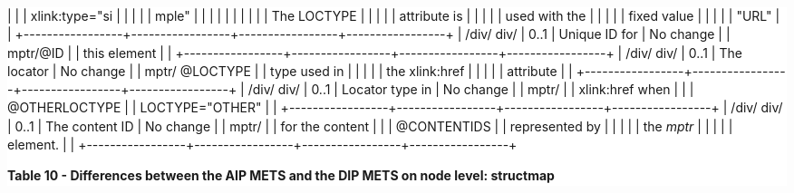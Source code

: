 |                 |                 | xlink:type=\"si |                 |
|                 |                 | mple\"          |                 |
|                 |                 |                 |                 |
|                 |                 | The LOCTYPE     |                 |
|                 |                 | attribute is    |                 |
|                 |                 | used with the   |                 |
|                 |                 | fixed value     |                 |
|                 |                 | "URL"           |                 |
+-----------------+-----------------+-----------------+-----------------+
| /div/ div/      | 0..1            | Unique ID for   | No change       |
| mptr/\@ID       |                 | this element    |                 |
+-----------------+-----------------+-----------------+-----------------+
| /div/ div/      | 0..1            | The locator     | No change       |
| mptr/ \@LOCTYPE |                 | type used in    |                 |
|                 |                 | the xlink:href  |                 |
|                 |                 | attribute       |                 |
+-----------------+-----------------+-----------------+-----------------+
| /div/ div/      | 0..1            | Locator type in | No change       |
| mptr/           |                 | xlink:href when |                 |
| \@OTHERLOCTYPE  |                 | LOCTYPE="OTHER" |                 |
+-----------------+-----------------+-----------------+-----------------+
| /div/ div/      | 0..1            | The content ID  | No change       |
| mptr/           |                 | for the content |                 |
| \@CONTENTIDS    |                 | represented by  |                 |
|                 |                 | the *mptr*      |                 |
|                 |                 | element.        |                 |
+-----------------+-----------------+-----------------+-----------------+

**Table 10 - Differences between the AIP METS and the DIP METS on node
level: structmap**
